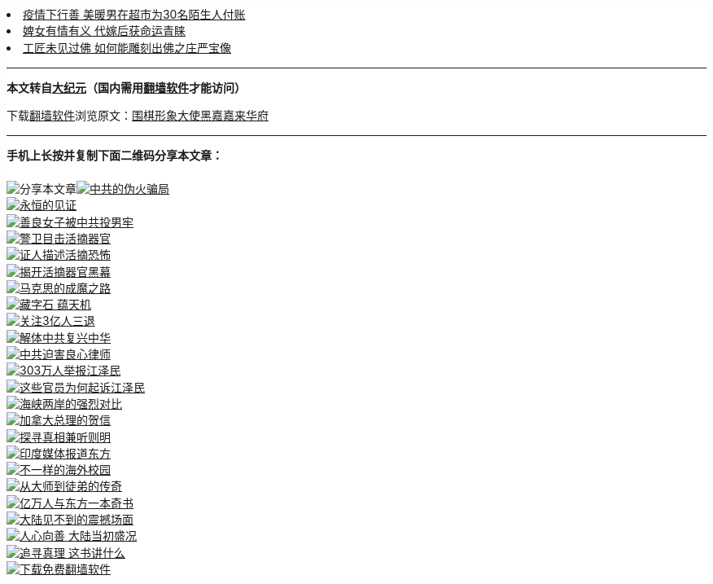 <li><a href="/gb/20/4/7/n12010421.md#1">疫情下行善 美暖男在超市为30名陌生人付账</a></li>
<li><a href="/gb/20/3/31/n11992880.md#1">婢女有情有义 代嫁后获命运青睐</a></li>
<li><a href="/gb/20/4/8/n12014127.md#1">工匠未见过佛 如何能雕刻出佛之庄严宝像</a></li>
<hr>

<strong>本文转自<a href="https://www.epochtimes.com">大纪元</a>（国内需用<a href="https://github.com/bannedbook/fanqiang/wiki">翻墙软件</a>才能访问）</strong><p>下载<a href="https://github.com/bannedbook/fanqiang/wiki">翻墙软件</a>浏览原文：<a href="https://www.epochtimes.com/gb/13/2/10/n3797967.htm">围棋形象大使黑嘉嘉来华府</a></p><hr>

<strong>手机上长按并复制下面二维码分享本文章：</strong><br><br><img src="http://d1p1.ip.zn2.us/v.php?action=qrcode&url=/gb/13/2/10/n3797967.md%231" title="分享本文章"></td><td VALIGN=TOP><a href="/gb/16/1/21/n4622075.md?dfh#1" target="_blank"><img src="https://raw.githubusercontent.com/ux2545/djy/master/gb/300/wei-f1.jpg" title="中共的伪火骗局"  alt="中共的伪火骗局"></a><br><a href="https://github.com/ux2545/www/blob/master/README.md?dfh#9" target="_blank"><img src="https://raw.githubusercontent.com/ux2545/djy/master/gb/300/yong-h.jpg" title="永恒的见证"  alt="永恒的见证"></a><br><a href="/gb/13/9/29/n3974789.md?dfh#1" target="_blank"><img src="https://raw.githubusercontent.com/ux2545/djy/master/gb/300/shang-lnz.jpg" title="善良女子被中共投男牢"  alt="善良女子被中共投男牢"></a><br><a href="/gb/16/3/16/n4663449.md?dfh#1" target="_blank"><img src="https://raw.githubusercontent.com/ux2545/djy/master/gb/300/huo-z3.jpg" title="警卫目击活摘器官"  alt="警卫目击活摘器官"></a><br><a href="/gb/16/8/7/n8177641.md?dfh#1" target="_blank"><img src="https://raw.githubusercontent.com/ux2545/djy/master/gb/300/huo-z4.jpg" title="证人描述活摘恐怖"  alt="证人描述活摘恐怖"></a><br><a href="/gb/10/4/19/n2881569.md?dfh#1" target="_blank"><img src="https://raw.githubusercontent.com/ux2545/djy/master/gb/300/huo-z1.jpg" title="揭开活摘器官黑幕"  alt="揭开活摘器官黑幕"></a><br><a href="/gb/10/11/7/n3077476.md?dfh#1" target="_blank"><img src="https://raw.githubusercontent.com/ux2545/djy/master/gb/300/ma-ks.jpg" title="马克思的成魔之路"  alt="马克思的成魔之路"></a><br><a href="/gb/14/6/9/n4173977.md?dfh#1" target="_blank"><img src="https://raw.githubusercontent.com/ux2545/djy/master/gb/300/chang-zs.jpg" title="藏字石 蕴天机"  alt="藏字石 蕴天机"></a><br><a href="/gb/18/5/10/n10381511.md?dfh#1" target="_blank"><img src="https://raw.githubusercontent.com/ux2545/djy/master/gb/300/st1.jpg" title="关注3亿人三退"  alt="关注3亿人三退"></a><br><a href="/gb/18/3/21/n10237682.md?dfh#1" target="_blank"><img src="https://raw.githubusercontent.com/ux2545/djy/master/gb/300/jie-t.jpg" title="解体中共复兴中华"  alt="解体中共复兴中华"></a><br><a href="/gb/9/2/9/n2422991.md?dfh#1" target="_blank"><img src="https://raw.githubusercontent.com/ux2545/djy/master/gb/300/gao-zs.jpg" title="中共迫害良心律师"  alt="中共迫害良心律师"></a><br><a href="/gb/18/12/9/n10900044.md?dfh#1" target="_blank"><img src="https://raw.githubusercontent.com/ux2545/djy/master/gb/300/sj1.jpg" title="303万人举报江泽民"  alt="303万人举报江泽民"></a><br><a href="/gb/18/8/28/n10672014.md?dfh#1" target="_blank"><img src="https://raw.githubusercontent.com/ux2545/djy/master/gb/300/sj2.jpg" title="这些官员为何起诉江泽民"  alt="这些官员为何起诉江泽民"></a><br><a href="/gb/8/12/18/n2367165.md?dfh#1" target="_blank"><img src="https://raw.githubusercontent.com/ux2545/djy/master/gb/300/liangan.jpg" title="海峡两岸的强烈对比"  alt="海峡两岸的强烈对比"></a><br><a href="/gb/15/12/10/n4593139.md?dfh#1" target="_blank"><img src="https://raw.githubusercontent.com/ux2545/djy/master/gb/300/jia-ndzl.jpg" title="加拿大总理的贺信"  alt="加拿大总理的贺信"></a><br><a href="/gb/11/6/17/n3289382.md?dfh#1" target="_blank"><img src="https://raw.githubusercontent.com/ux2545/djy/master/gb/300/xiao-wd.jpg" title="探寻真相兼听则明"  alt="探寻真相兼听则明"></a><br><a href="/gb/18/10/27/n10812623.md?dfh#1" target="_blank"><img src="https://raw.githubusercontent.com/ux2545/djy/master/gb/300/yindu.jpg" title="印度媒体报道东方"  alt="印度媒体报道东方"></a><br><a href="/gb/18/6/9/n10469652.md?dfh#1" target="_blank"><img src="https://raw.githubusercontent.com/ux2545/djy/master/gb/300/xie-j.jpg" title="不一样的海外校园"  alt="不一样的海外校园"></a><br><a href="/gb/7/4/5/n1669415.md?dfh#1" target="_blank"><img src="https://raw.githubusercontent.com/ux2545/djy/master/gb/300/li-up.jpg" title="从大师到徒弟的传奇"  alt="从大师到徒弟的传奇"></a><br><a href="/gb/17/5/26/n9191512.md?dfh#1" target="_blank"><img src="https://raw.githubusercontent.com/ux2545/djy/master/gb/300/zfl2.jpg" title="亿万人与东方一本奇书"  alt="亿万人与东方一本奇书"></a><br><a href="/gb/13/11/27/n4020290.md?dfh#1" target="_blank"><img src="https://raw.githubusercontent.com/ux2545/djy/master/gb/300/zhen-h.jpg" title="大陆见不到的震撼场面"  alt="大陆见不到的震撼场面"></a><br><a href="/gb/15/7/17/n4482910.md?dfh#1" target="_blank"><img src="https://raw.githubusercontent.com/ux2545/djy/master/gb/300/dalu-sk.jpg" title="人心向善 大陆当初盛况"  alt="人心向善 大陆当初盛况"></a><br><a href="/gb/19/1/5/n10955468.md?dfh#1" target="_blank"><img src="https://raw.githubusercontent.com/ux2545/djy/master/gb/300/zfl1.jpg" title="追寻真理 这书讲什么"  alt="追寻真理 这书讲什么"></a><br><a href="https://github.com/bannedbook/fanqiang/wiki" target="_blank"><img src="https://raw.githubusercontent.com/ux2545/djy/master/gb/300/fq1.jpg" title="下载免费翻墙软件"  alt="下载免费翻墙软件"></a><br></td></tr></table>